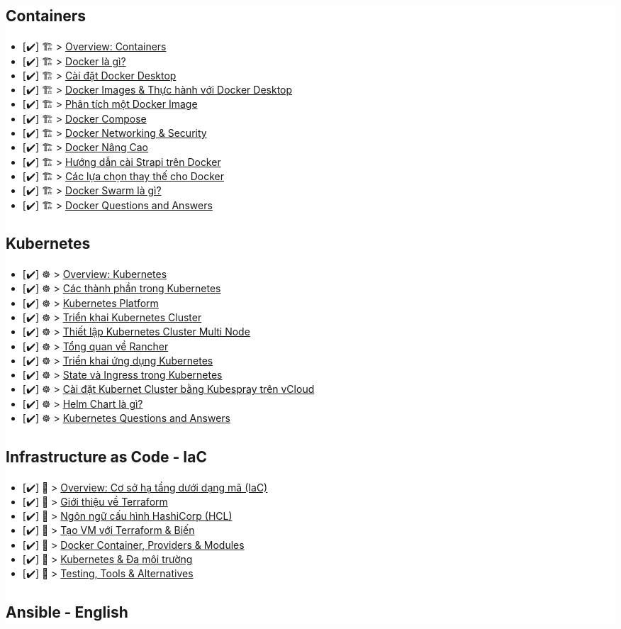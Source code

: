 ## Containers

- [✔️] 🏗️ > [Overview: Containers](/docs/Containers/Docker/Containers-la-gi.md)
- [✔️] 🏗️ > [Docker là gì?](/docs/Containers/Docker/Docker-la-gi.md)
- [✔️] 🏗️ > [Cài đặt Docker Desktop](/docs/Containers/Docker/Cai-dat-Docker-Desktop.md)
- [✔️] 🏗️ > [Docker Images & Thực hành với Docker Desktop](/docs/Containers/Docker/Thuc-hanh-voi-Docker-Desktop.md)
- [✔️] 🏗️ > [Phân tích một Docker Image](/docs/Containers/Docker/Docker-Image.md)
- [✔️] 🏗️ > [Docker Compose](/docs/Containers/Docker/Docker-Compose.md)
- [✔️] 🏗️ > [Docker Networking & Security](/docs/Containers/Docker/Docker-Networking-Security.md)
- [✔️] 🏗️ > [Docker Nâng Cao](/docs/Containers/Docker/Docker-nang-cao.md)
- [✔️] 🏗️ > [Hướng dẫn cài Strapi trên Docker](/docs/Containers/Docker/Strapi-Docker.md)
- [✔️] 🏗️ > [Các lựa chọn thay thế cho Docker](/docs/Containers/Docker/Cac-lua-chon-thay-the-Docker.md)
- [✔️] 🏗️ > [Docker Swarm là gì?](/docs/Containers/Docker/Tim-hieu-Docker-Swarm.md)
- [✔️] 🏗️ > [Docker Questions and Answers](/docs/Containers/Docker/Docker-questions-and-answers.md)

## Kubernetes

- [✔️] ☸ > [Overview: Kubernetes](/docs/Containers-Orchestration/Kubernetes/Kubernetes-la-gi.md)
- [✔️] ☸ > [Các thành phần trong Kubernetes](/docs/Containers-Orchestration/Kubernetes/Kubernetes.md)
- [✔️] ☸ > [Kubernetes Platform](/docs/Containers-Orchestration/Kubernetes/Kubernetes-platform.md)
- [✔️] ☸ > [Triển khai Kubernetes Cluster](/docs/Containers-Orchestration/Kubernetes/Kubernetes-cluster.md)
- [✔️] ☸ > [Thiết lập Kubernetes Cluster Multi Node](/docs/Containers-Orchestration/Kubernetes/Kubernetes-Cluster-Multi-Node.md)
- [✔️] ☸ > [Tổng quan về Rancher](/docs/Containers-Orchestration/Kubernetes/Rancher.md)
- [✔️] ☸ > [Triển khai ứng dụng Kubernetes](/docs/Containers-Orchestration/Kubernetes/Application-Kubernetes.md)
- [✔️] ☸ > [State và Ingress trong Kubernetes](/docs/Containers-Orchestration/Kubernetes/State-Ingress-Kubernetes.md)
- [✔️] ☸ > [Cài đặt Kubernet Cluster bằng Kubespray trên vCloud](/docs/Containers-Orchestration/Kubernetes/Kubespray.md)
- [✔️] ☸ > [Helm Chart là gì?](/docs/Containers-Orchestration/Kubernetes/Helm.md)
- [✔️] ☸ > [Kubernetes Questions and Answers](/docs/Containers-Orchestration/Kubernetes/75-Cau-k8s.md)

## Infrastructure as Code - IaC

- [✔️] 🤖 > [Overview: Cơ sở hạ tầng dưới dạng mã (IaC)](/docs/IaC/Infrastructure-as-Code-IaC.md)
- [✔️] 🤖 > [Giới thiệu về Terraform](/docs/IaC/Terraform-la-gi.md)
- [✔️] 🤖 > [Ngôn ngữ cấu hình HashiCorp (HCL)](/docs/IaC/HCL.md)
- [✔️] 🤖 > [Tạo VM với Terraform & Biến](/docs/IaC/Tao-VM-Terraform.md)
- [✔️] 🤖 > [Docker Container, Providers & Modules](/docs/IaC/Docker-Containers-Terraform.md)
- [✔️] 🤖 > [Kubernetes & Đa môi trường](/docs/IaC/Terraform-Kubernetes.md)
- [✔️] 🤖 > [Testing, Tools & Alternatives](/docs/IaC/Testing-Terraform.md)

## Ansible - English

